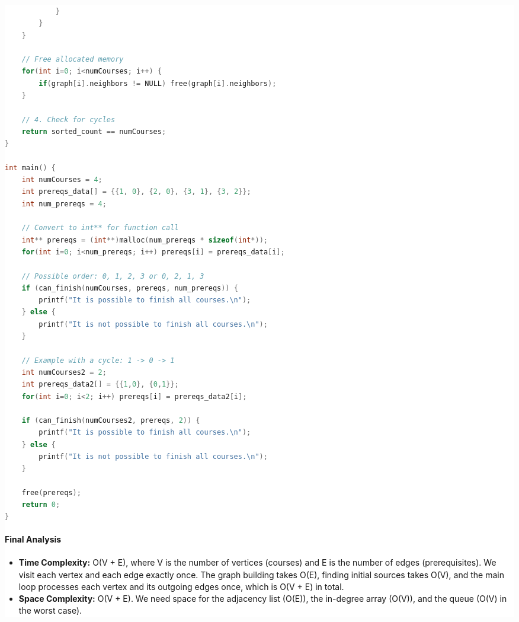 ```c
            }
        }
    }

    // Free allocated memory
    for(int i=0; i<numCourses; i++) {
        if(graph[i].neighbors != NULL) free(graph[i].neighbors);
    }
    
    // 4. Check for cycles
    return sorted_count == numCourses;
}

int main() {
    int numCourses = 4;
    int prereqs_data[] = {{1, 0}, {2, 0}, {3, 1}, {3, 2}};
    int num_prereqs = 4;
    
    // Convert to int** for function call
    int** prereqs = (int**)malloc(num_prereqs * sizeof(int*));
    for(int i=0; i<num_prereqs; i++) prereqs[i] = prereqs_data[i];
    
    // Possible order: 0, 1, 2, 3 or 0, 2, 1, 3
    if (can_finish(numCourses, prereqs, num_prereqs)) {
        printf("It is possible to finish all courses.\n");
    } else {
        printf("It is not possible to finish all courses.\n");
    }

    // Example with a cycle: 1 -> 0 -> 1
    int numCourses2 = 2;
    int prereqs_data2[] = {{1,0}, {0,1}};
    for(int i=0; i<2; i++) prereqs[i] = prereqs_data2[i];
    
    if (can_finish(numCourses2, prereqs, 2)) {
        printf("It is possible to finish all courses.\n");
    } else {
        printf("It is not possible to finish all courses.\n");
    }

    free(prereqs);
    return 0;
}
```

#### Final Analysis

*   **Time Complexity:** O(V + E), where V is the number of vertices (courses) and E is the number of edges (prerequisites). We visit each vertex and each edge exactly once. The graph building takes O(E), finding initial sources takes O(V), and the main loop processes each vertex and its outgoing edges once, which is O(V + E) in total.
*   **Space Complexity:** O(V + E). We need space for the adjacency list (O(E)), the in-degree array (O(V)), and the queue (O(V) in the worst case).
